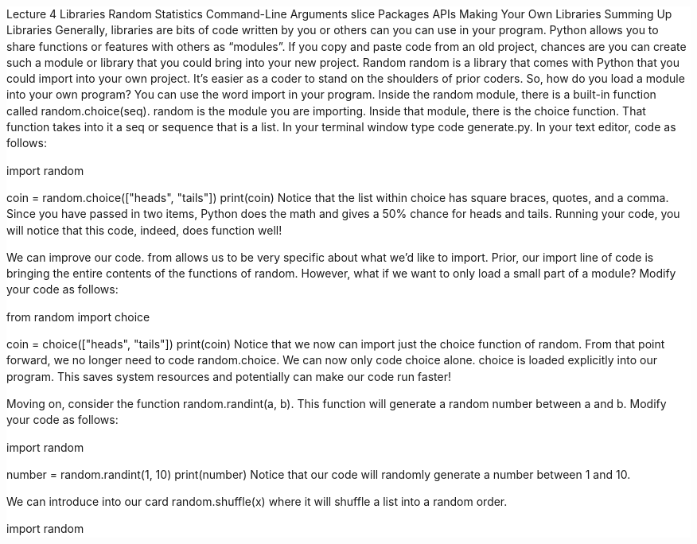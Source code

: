 Lecture 4
Libraries
Random
Statistics
Command-Line Arguments
slice
Packages
APIs
Making Your Own Libraries
Summing Up
Libraries
Generally, libraries are bits of code written by you or others can you can use in your program.
Python allows you to share functions or features with others as “modules”.
If you copy and paste code from an old project, chances are you can create such a module or library that you could bring into your new project.
Random
random is a library that comes with Python that you could import into your own project.
It’s easier as a coder to stand on the shoulders of prior coders.
So, how do you load a module into your own program? You can use the word import in your program.
Inside the random module, there is a built-in function called random.choice(seq). random is the module you are importing. Inside that module, there is the choice function. That function takes into it a seq or sequence that is a list.
In your terminal window type code generate.py. In your text editor, code as follows:

import random

coin = random.choice(["heads", "tails"])
print(coin)
Notice that the list within choice has square braces, quotes, and a comma. Since you have passed in two items, Python does the math and gives a 50% chance for heads and tails. Running your code, you will notice that this code, indeed, does function well!

We can improve our code. from allows us to be very specific about what we’d like to import. Prior, our import line of code is bringing the entire contents of the functions of random. However, what if we want to only load a small part of a module? Modify your code as follows:

from random import choice

coin = choice(["heads", "tails"])
print(coin)
Notice that we now can import just the choice function of random. From that point forward, we no longer need to code random.choice. We can now only code choice alone. choice is loaded explicitly into our program. This saves system resources and potentially can make our code run faster!

Moving on, consider the function random.randint(a, b). This function will generate a random number between a and b. Modify your code as follows:

import random

number = random.randint(1, 10)
print(number)
Notice that our code will randomly generate a number between 1 and 10.

We can introduce into our card random.shuffle(x) where it will shuffle a list into a random order.

import random
